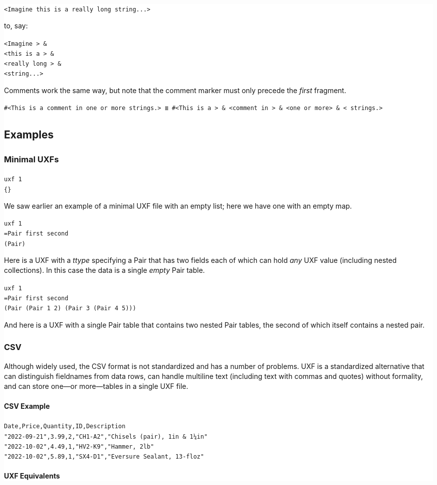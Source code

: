     <Imagine this is a really long string...>

to, say:

    <Imagine > &
    <this is a > &
    <really long > &
    <string...>

Comments work the same way, but note that the comment marker must only
precede the _first_ fragment.

    #<This is a comment in one or more strings.> ≣ #<This is a > & <comment in > & <one or more> & < strings.>

## Examples

### Minimal UXFs

    uxf 1
    {}

We saw earlier an example of a minimal UXF file with an empty list; here we
have one with an empty map.

    uxf 1
    =Pair first second
    (Pair)

Here is a UXF with a _ttype_ specifying a Pair that has two fields each of
which can hold _any_ UXF value (including nested collections). In this case
the data is a single _empty_ Pair table.

    uxf 1
    =Pair first second
    (Pair (Pair 1 2) (Pair 3 (Pair 4 5)))

And here is a UXF with a single Pair table that contains two nested Pair
tables, the second of which itself contains a nested pair.

### CSV

Although widely used, the CSV format is not standardized and has a number of
problems. UXF is a standardized alternative that can distinguish fieldnames
from data rows, can handle multiline text (including text with commas and
quotes) without formality, and can store one—or more—tables in a single UXF
file.

#### CSV Example

    Date,Price,Quantity,ID,Description
    "2022-09-21",3.99,2,"CH1-A2","Chisels (pair), 1in & 1¼in"
    "2022-10-02",4.49,1,"HV2-K9","Hammer, 2lb"
    "2022-10-02",5.89,1,"SX4-D1","Eversure Sealant, 13-floz"

#### UXF Equivalents
